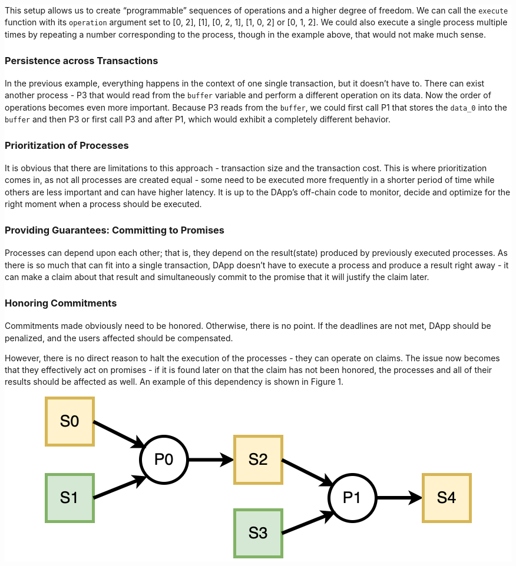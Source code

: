 This setup allows us to create “programmable” sequences of operations
and a higher degree of freedom. We can call the `execute` function with
its `operation` argument set to \[0, 2\], \[1\], \[0, 2, 1\], \[1, 0,
2\] or \[0, 1, 2\]. We could also execute a single process multiple
times by repeating a number corresponding to the process, though in the
example above, that would not make much sense.

### Persistence across Transactions

In the previous example, everything happens in the context of one single
transaction, but it doesn’t have to. There can exist another process -
P3 that would read from the `buffer` variable and perform a different
operation on its data. Now the order of operations becomes even more
important. Because P3 reads from the `buffer`, we could first call P1
that stores the `data_0` into the `buffer` and then P3 or first call P3
and after P1, which would exhibit a completely different behavior.

### Prioritization of Processes

It is obvious that there are limitations to this approach - transaction
size and the transaction cost. This is where prioritization comes in, as
not all processes are created equal - some need to be executed more
frequently in a shorter period of time while others are less important
and can have higher latency. It is up to the DApp’s off-chain code to
monitor, decide and optimize for the right moment when a process should
be executed.

### Providing Guarantees: Committing to Promises

Processes can depend upon each other; that is, they depend on the
result(state) produced by previously executed processes. As there is so
much that can fit into a single transaction, DApp doesn’t have to
execute a process and produce a result right away - it can make a claim
about that result and simultaneously commit to the promise that it will
justify the claim later.

### Honoring Commitments

Commitments made obviously need to be honored. Otherwise, there is no
point. If the deadlines are not met, DApp should be penalized, and the
users affected should be compensated.

However, there is no direct reason to halt the execution of the
processes - they can operate on claims. The issue now becomes that they
effectively act on promises - if it is found later on that the claim has
not been honored, the processes and all of their results should be
affected as well. An example of this dependency is shown in Figure 1.

<center>

![](../assets/ERFC-315/OperatingOnPromises.png)


[^1]: [**EthereumWhitepaper?**](#ref-EthereumWhitepaper)
[^2]: [**Polygonscan.comPolygonPoSChain?**](#ref-polygonscan.comPolygonPoSChain)
[^3]: [**Blocks?**](#ref-Blocks)
[^4]: [**IncompleteGuideRollups?**](#ref-IncompleteGuideRollups)
[^5]: [**ArbitrumOffchainLabs?**](#ref-ArbitrumOffchainLabs)
[^6]: [**labsIntroducingAnyTrustChains2022?**](#ref-labsIntroducingAnyTrustChains2022)
[^7]: [**IntroductionBlockchainBridges?**](#ref-IntroductionBlockchainBridges)
[^8]: [**vbuterinFundamentalSecu2022?**](#ref-vbuterinFundamentalSecu2022)
[^9]: [**EthereumMiningEthHub?**](#ref-EthereumMiningEthHub)